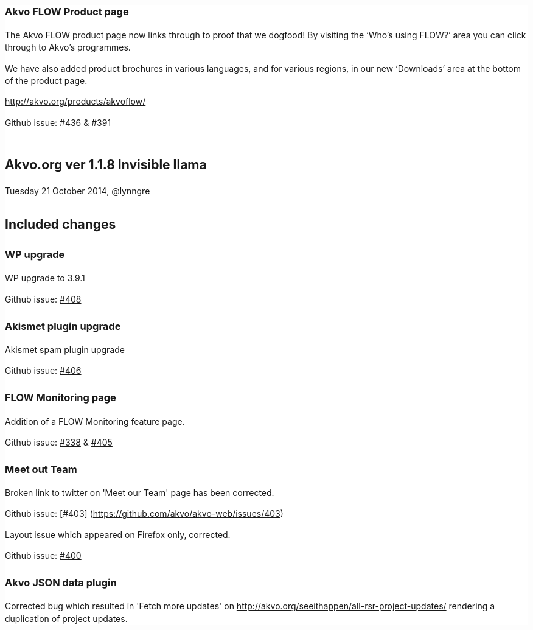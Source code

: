 
### Akvo FLOW Product page

The Akvo FLOW product page now links through to proof that we dogfood!  By visiting the ‘Who’s using FLOW?’ area you can click through to Akvo’s programmes.

We have also added product brochures in various languages, and for various regions, in our new ‘Downloads’ area at the bottom of the product page.  

http://akvo.org/products/akvoflow/


Github issue:  #436 & #391

--------

Akvo.org ver 1.1.8 Invisible Ilama
---

Tuesday 21 October 2014, @lynngre

Included changes
---

### WP upgrade 

WP upgrade to 3.9.1

Github issue: [#408](https://github.com/akvo/akvo-web/issues/408)

### Akismet plugin upgrade

Akismet spam plugin upgrade

Github issue: [#406](https://github.com/akvo/akvo-web/issues/406)

### FLOW Monitoring page

Addition of a FLOW Monitoring feature page. 

Github issue: [#338](https://github.com/akvo/akvo-web/issues/338) & [#405](https://github.com/akvo/akvo-web/issues/405)

### Meet out Team

Broken link to twitter on 'Meet our Team' page has been corrected.

Github issue:  [#403] (https://github.com/akvo/akvo-web/issues/403)

Layout issue which appeared on Firefox only, corrected.

Github issue:  [#400](https://github.com/akvo/akvo-web/issues/400)

### Akvo JSON data plugin

Corrected bug which resulted in 'Fetch more updates' on http://akvo.org/seeithappen/all-rsr-project-updates/ rendering a duplication of project updates.
